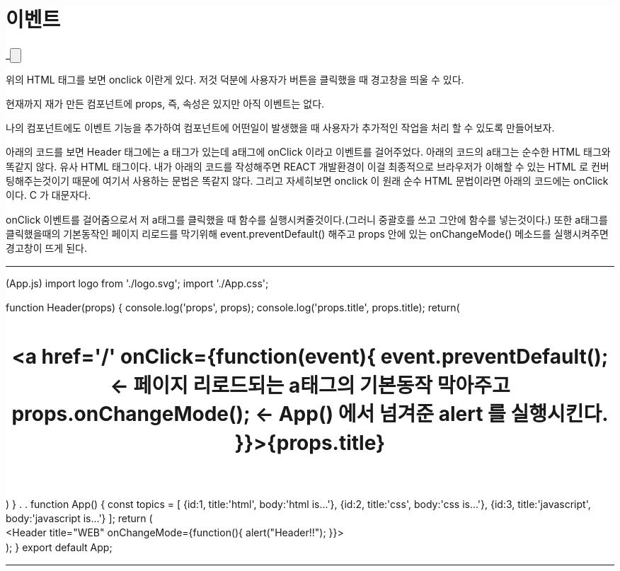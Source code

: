
# 이벤트 

_<input type="button" onclick="alert('hi')">

위의 HTML 태그를 보면 onclick 이란게 있다. 
저것 덕분에 사용자가 버튼을 클릭했을 때 경고창을 띄울 수 있다. 

현재까지 재가 만든 컴포넌트에 props, 즉, 속성은 있지만 아직 이벤트는 없다. 

나의 컴포넌트에도 이벤트 기능을 추가하여 컴포넌트에 어떤일이 발생했을 때 사용자가 추가적인 작업을 처리 할 수 있도록 만들어보자. 

아래의 코드를 보면 Header 태그에는 a 태그가 있는데 
a태그에 onClick 이라고 이벤트를 걸어주었다. 
아래의 코드의 a태그는 순수한 HTML 태그와 똑같지 않다. 유사 HTML 태그이다. 
내가 아래의 코드를 작성해주면 REACT 개발환경이 이걸 최종적으로 브라우저가 이해할 수 있는 HTML 로 컨버팅해주는것이기 때문에 
여기서 사용하는 문법은 똑같지 않다. 
그리고 자세히보면 onclick 이 원래 순수 HTML 문법이라면 아래의 코드에는 onClick 이다. C 가 대문자다. 

onClick 이벤트를 걸어줌으로서 저 a태그를 클릭했을 때 함수를 실행시켜줄것이다.(그러니 중괄호를 쓰고 그안에 함수를 넣는것이다.) 
또한 a태그를 클릭했을때의 기본동작인 페이지 리로드를 막기위해 event.preventDefault() 해주고 
props 안에 있는 onChangeMode() 메소드를 실행시켜주면 경고창이 뜨게 된다. 

******************************************************************************************************************************
(App.js)
import logo from './logo.svg';
import './App.css';

function Header(props) {
  console.log('props', props);
  console.log('props.title', props.title);
  return(
    <header>
        <h1><a href='/' onClick={function(event){
            event.preventDefault();               <- 페이지 리로드되는 a태그의 기본동작 막아주고 
            props.onChangeMode();                 <- App() 에서 넘겨준 alert 를 실행시킨다. 
        }}>{props.title}</a></h1>
    </header>
  )
}
.
.
function App() {
  const topics = [
    {id:1, title:'html', body:'html is...'},
    {id:2, title:'css', body:'css is...'},
    {id:3, title:'javascript', body:'javascript is...'}
  ];
  return (
    <div>
      <Header title="WEB" onChangeMode={function(){
        alert("Header!!");
      }}></Header>  
      <Nav topics={topics}></Nav>
      <Article title="Welcome" body="Hello, WEB"></Article>
    </div>
  );
}
export default App;
******************************************************************************************************************************
